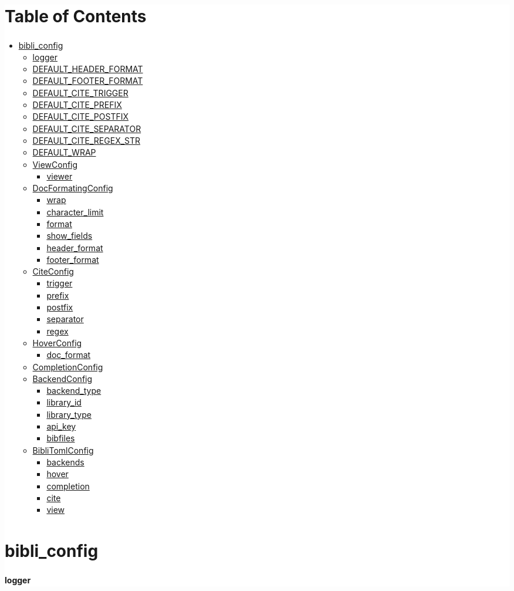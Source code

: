 # Table of Contents

* [bibli\_config](#bibli_config)
  * [logger](#bibli_config.logger)
  * [DEFAULT\_HEADER\_FORMAT](#bibli_config.DEFAULT_HEADER_FORMAT)
  * [DEFAULT\_FOOTER\_FORMAT](#bibli_config.DEFAULT_FOOTER_FORMAT)
  * [DEFAULT\_CITE\_TRIGGER](#bibli_config.DEFAULT_CITE_TRIGGER)
  * [DEFAULT\_CITE\_PREFIX](#bibli_config.DEFAULT_CITE_PREFIX)
  * [DEFAULT\_CITE\_POSTFIX](#bibli_config.DEFAULT_CITE_POSTFIX)
  * [DEFAULT\_CITE\_SEPARATOR](#bibli_config.DEFAULT_CITE_SEPARATOR)
  * [DEFAULT\_CITE\_REGEX\_STR](#bibli_config.DEFAULT_CITE_REGEX_STR)
  * [DEFAULT\_WRAP](#bibli_config.DEFAULT_WRAP)
  * [ViewConfig](#bibli_config.ViewConfig)
    * [viewer](#bibli_config.ViewConfig.viewer)
  * [DocFormatingConfig](#bibli_config.DocFormatingConfig)
    * [wrap](#bibli_config.DocFormatingConfig.wrap)
    * [character\_limit](#bibli_config.DocFormatingConfig.character_limit)
    * [format](#bibli_config.DocFormatingConfig.format)
    * [show\_fields](#bibli_config.DocFormatingConfig.show_fields)
    * [header\_format](#bibli_config.DocFormatingConfig.header_format)
    * [footer\_format](#bibli_config.DocFormatingConfig.footer_format)
  * [CiteConfig](#bibli_config.CiteConfig)
    * [trigger](#bibli_config.CiteConfig.trigger)
    * [prefix](#bibli_config.CiteConfig.prefix)
    * [postfix](#bibli_config.CiteConfig.postfix)
    * [separator](#bibli_config.CiteConfig.separator)
    * [regex](#bibli_config.CiteConfig.regex)
  * [HoverConfig](#bibli_config.HoverConfig)
    * [doc\_format](#bibli_config.HoverConfig.doc_format)
  * [CompletionConfig](#bibli_config.CompletionConfig)
  * [BackendConfig](#bibli_config.BackendConfig)
    * [backend\_type](#bibli_config.BackendConfig.backend_type)
    * [library\_id](#bibli_config.BackendConfig.library_id)
    * [library\_type](#bibli_config.BackendConfig.library_type)
    * [api\_key](#bibli_config.BackendConfig.api_key)
    * [bibfiles](#bibli_config.BackendConfig.bibfiles)
  * [BibliTomlConfig](#bibli_config.BibliTomlConfig)
    * [backends](#bibli_config.BibliTomlConfig.backends)
    * [hover](#bibli_config.BibliTomlConfig.hover)
    * [completion](#bibli_config.BibliTomlConfig.completion)
    * [cite](#bibli_config.BibliTomlConfig.cite)
    * [view](#bibli_config.BibliTomlConfig.view)

<a id="bibli_config"></a>

# bibli\_config

<a id="bibli_config.logger"></a>

#### logger
